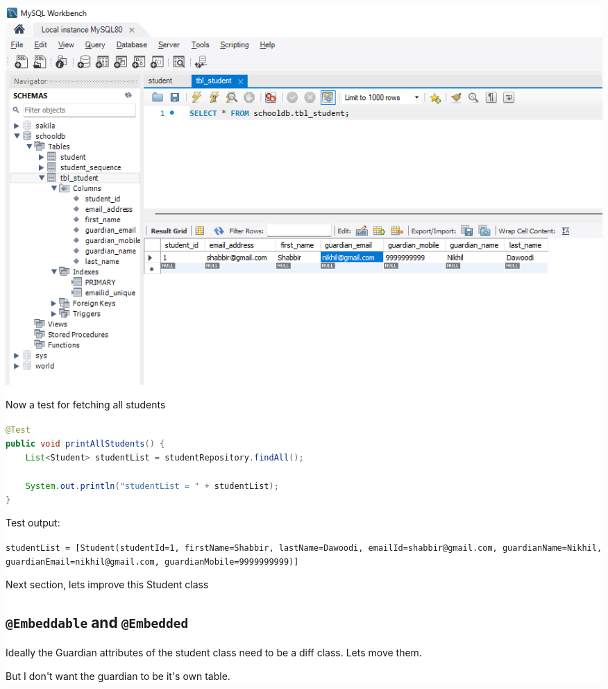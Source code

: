 ![jpa_test screenshot](https://github.com/HarrisonWelch/LearnSpring/blob/main/Screenshots/jpa_test.png)

Now a test for fetching all students
```java
@Test
public void printAllStudents() {
    List<Student> studentList = studentRepository.findAll();

    System.out.println("studentList = " + studentList);
}
```

Test output:
```
studentList = [Student(studentId=1, firstName=Shabbir, lastName=Dawoodi, emailId=shabbir@gmail.com, guardianName=Nikhil, guardianEmail=nikhil@gmail.com, guardianMobile=9999999999)]
```

Next section, lets improve this Student class

## `@Embeddable` and `@Embedded`

Ideally the Guardian attributes of the student class need to be a diff class. Lets move them.

But I don't want the guardian to be it's own table.
